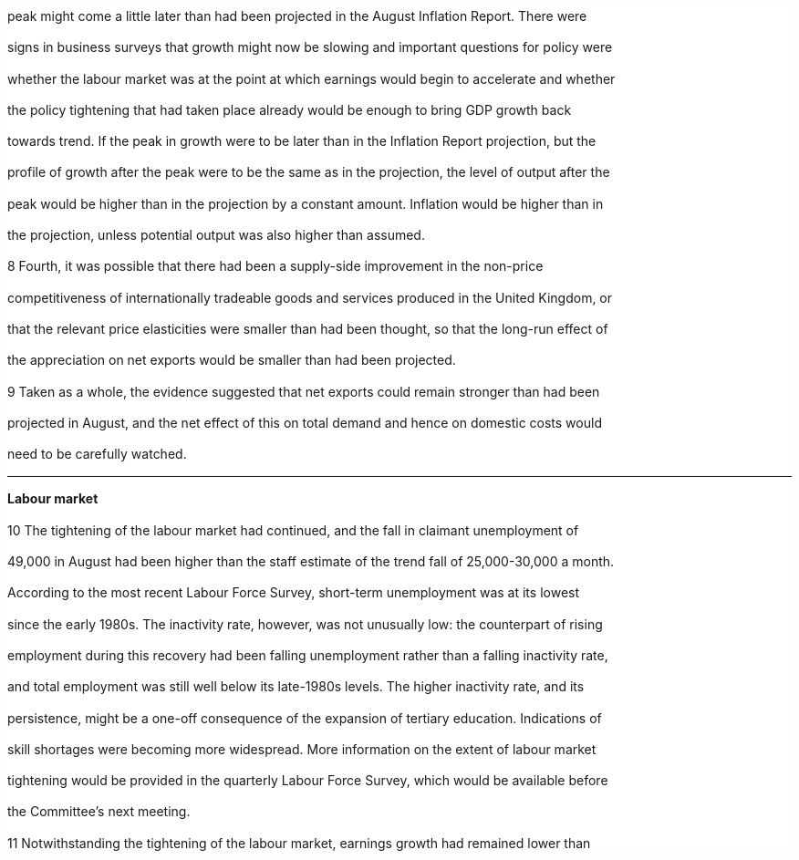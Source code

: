 peak might come a little later than had been projected in the August Inflation Report. There were

signs in business surveys that growth might now be slowing and important questions for policy were

whether the labour market was at the point at which earnings would begin to accelerate and whether

the policy tightening that had taken place already would be enough to bring GDP growth back

towards trend. If the peak in growth were to be later than in the Inflation Report projection, but the

profile of growth after the peak were to be the same as in the projection, the level of output after the

peak would be higher than in the projection by a constant amount. Inflation would be higher than in

the projection, unless potential output was also higher than assumed.

8  Fourth, it was possible that there had been a supply-side improvement in the non-price

competitiveness of internationally tradeable goods and services produced in the United Kingdom, or

that the relevant price elasticities were smaller than had been thought, so that the long-run effect of

the appreciation on net exports would be smaller than had been projected.

9  Taken as a whole, the evidence suggested that net exports could remain stronger than had been

projected in August, and the net effect of this on total demand and hence on domestic costs would

need to be carefully watched.


-----

**Labour market**

10  The tightening of the labour market had continued, and the fall in claimant unemployment of

49,000 in August had been higher than the staff estimate of the trend fall of 25,000-30,000 a month.

According to the most recent Labour Force Survey, short-term unemployment was at its lowest

since the early 1980s. The inactivity rate, however, was not unusually low: the counterpart of rising

employment during this recovery had been falling unemployment rather than a falling inactivity rate,

and total employment was still well below its late-1980s levels. The higher inactivity rate, and its

persistence, might be a one-off consequence of the expansion of tertiary education. Indications of

skill shortages were becoming more widespread. More information on the extent of labour market

tightening would be provided in the quarterly Labour Force Survey, which would be available before

the Committee’s next meeting.

11  Notwithstanding the tightening of the labour market, earnings growth had remained lower than
